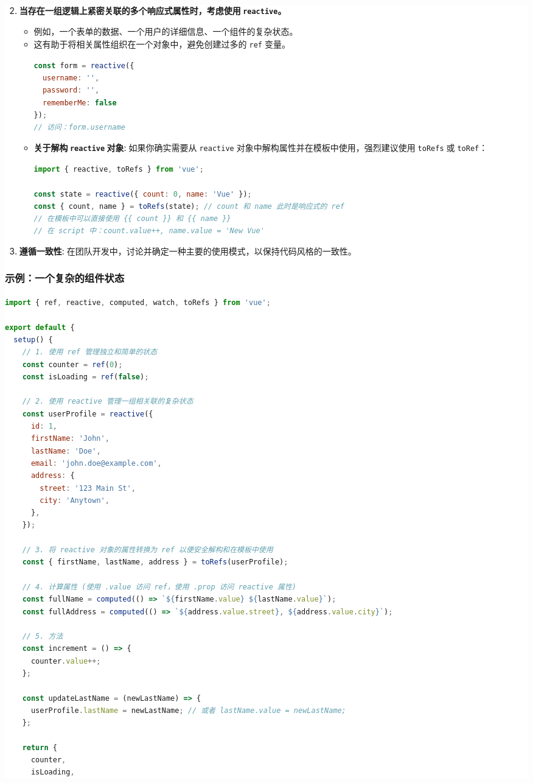 2.  **当存在一组逻辑上紧密关联的多个响应式属性时，考虑使用 `reactive`。**
    *   例如，一个表单的数据、一个用户的详细信息、一个组件的复杂状态。
    *   这有助于将相关属性组织在一个对象中，避免创建过多的 `ref` 变量。
        ```js
        const form = reactive({
          username: '',
          password: '',
          rememberMe: false
        });
        // 访问：form.username
        ```
    *   **关于解构 `reactive` 对象**: 如果你确实需要从 `reactive` 对象中解构属性并在模板中使用，强烈建议使用 `toRefs` 或 `toRef`：
        ```js
        import { reactive, toRefs } from 'vue';

        const state = reactive({ count: 0, name: 'Vue' });
        const { count, name } = toRefs(state); // count 和 name 此时是响应式的 ref
        // 在模板中可以直接使用 {{ count }} 和 {{ name }}
        // 在 script 中：count.value++, name.value = 'New Vue'
        ```

3.  **遵循一致性**: 在团队开发中，讨论并确定一种主要的使用模式，以保持代码风格的一致性。

### 示例：一个复杂的组件状态

```js
import { ref, reactive, computed, watch, toRefs } from 'vue';

export default {
  setup() {
    // 1. 使用 ref 管理独立和简单的状态
    const counter = ref(0);
    const isLoading = ref(false);

    // 2. 使用 reactive 管理一组相关联的复杂状态
    const userProfile = reactive({
      id: 1,
      firstName: 'John',
      lastName: 'Doe',
      email: 'john.doe@example.com',
      address: {
        street: '123 Main St',
        city: 'Anytown',
      },
    });

    // 3. 将 reactive 对象的属性转换为 ref 以便安全解构和在模板中使用
    const { firstName, lastName, address } = toRefs(userProfile);

    // 4. 计算属性 (使用 .value 访问 ref，使用 .prop 访问 reactive 属性)
    const fullName = computed(() => `${firstName.value} ${lastName.value}`);
    const fullAddress = computed(() => `${address.value.street}, ${address.value.city}`);

    // 5. 方法
    const increment = () => {
      counter.value++;
    };

    const updateLastName = (newLastName) => {
      userProfile.lastName = newLastName; // 或者 lastName.value = newLastName;
    };

    return {
      counter,
      isLoading,
```
